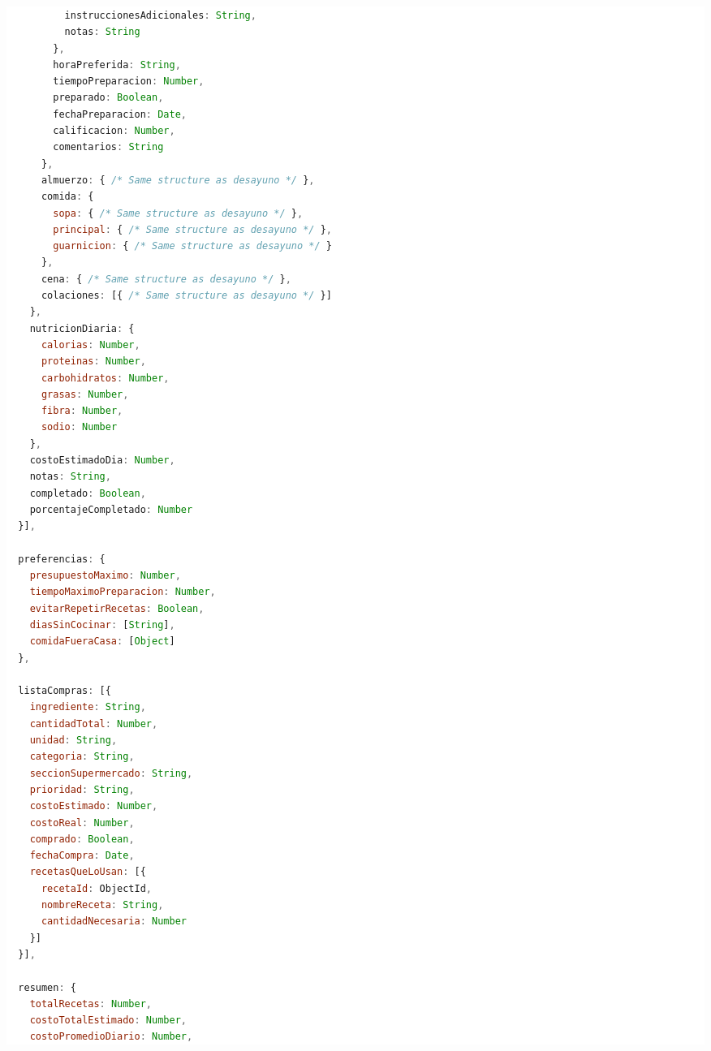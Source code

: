 ```javascript
          instruccionesAdicionales: String,
          notas: String
        },
        horaPreferida: String,
        tiempoPreparacion: Number,
        preparado: Boolean,
        fechaPreparacion: Date,
        calificacion: Number,
        comentarios: String
      },
      almuerzo: { /* Same structure as desayuno */ },
      comida: {
        sopa: { /* Same structure as desayuno */ },
        principal: { /* Same structure as desayuno */ },
        guarnicion: { /* Same structure as desayuno */ }
      },
      cena: { /* Same structure as desayuno */ },
      colaciones: [{ /* Same structure as desayuno */ }]
    },
    nutricionDiaria: {
      calorias: Number,
      proteinas: Number,
      carbohidratos: Number,
      grasas: Number,
      fibra: Number,
      sodio: Number
    },
    costoEstimadoDia: Number,
    notas: String,
    completado: Boolean,
    porcentajeCompletado: Number
  }],
  
  preferencias: {
    presupuestoMaximo: Number,
    tiempoMaximoPreparacion: Number,
    evitarRepetirRecetas: Boolean,
    diasSinCocinar: [String],
    comidaFueraCasa: [Object]
  },
  
  listaCompras: [{
    ingrediente: String,
    cantidadTotal: Number,
    unidad: String,
    categoria: String,
    seccionSupermercado: String,
    prioridad: String,
    costoEstimado: Number,
    costoReal: Number,
    comprado: Boolean,
    fechaCompra: Date,
    recetasQueLoUsan: [{
      recetaId: ObjectId,
      nombreReceta: String,
      cantidadNecesaria: Number
    }]
  }],
  
  resumen: {
    totalRecetas: Number,
    costoTotalEstimado: Number,
    costoPromedioDiario: Number,
```